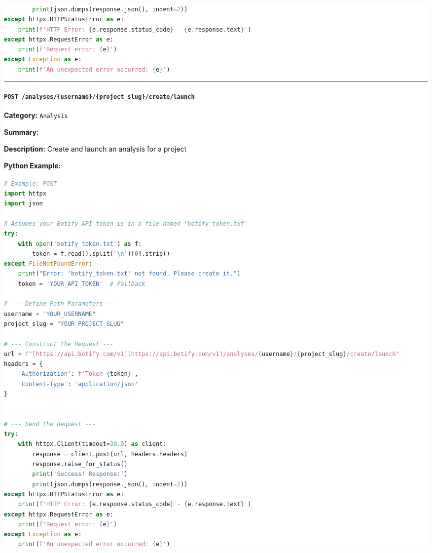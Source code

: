```python
        print(json.dumps(response.json(), indent=2))
except httpx.HTTPStatusError as e:
    print(f'HTTP Error: {e.response.status_code} - {e.response.text}')
except httpx.RequestError as e:
    print(f'Request error: {e}')
except Exception as e:
    print(f'An unexpected error occurred: {e}')
```

--------------------------------------------------------------------------------

#### `POST /analyses/{username}/{project_slug}/create/launch`

**Category:** `Analysis`

**Summary:** 

**Description:**
Create and launch an analysis for a project

**Python Example:**
```python
# Example: POST 
import httpx
import json

# Assumes your Botify API token is in a file named 'botify_token.txt'
try:
    with open('botify_token.txt') as f:
        token = f.read().split('\n')[0].strip()
except FileNotFoundError:
    print("Error: 'botify_token.txt' not found. Please create it.")
    token = 'YOUR_API_TOKEN'  # Fallback

# --- Define Path Parameters ---
username = "YOUR_USERNAME"
project_slug = "YOUR_PROJECT_SLUG"

# --- Construct the Request ---
url = f"[https://api.botify.com/v1](https://api.botify.com/v1)/analyses/{username}/{project_slug}/create/launch"
headers = {
    'Authorization': f'Token {token}',
    'Content-Type': 'application/json'
}


# --- Send the Request ---
try:
    with httpx.Client(timeout=30.0) as client:
        response = client.post(url, headers=headers)
        response.raise_for_status()
        print('Success! Response:')
        print(json.dumps(response.json(), indent=2))
except httpx.HTTPStatusError as e:
    print(f'HTTP Error: {e.response.status_code} - {e.response.text}')
except httpx.RequestError as e:
    print(f'Request error: {e}')
except Exception as e:
    print(f'An unexpected error occurred: {e}')
```
